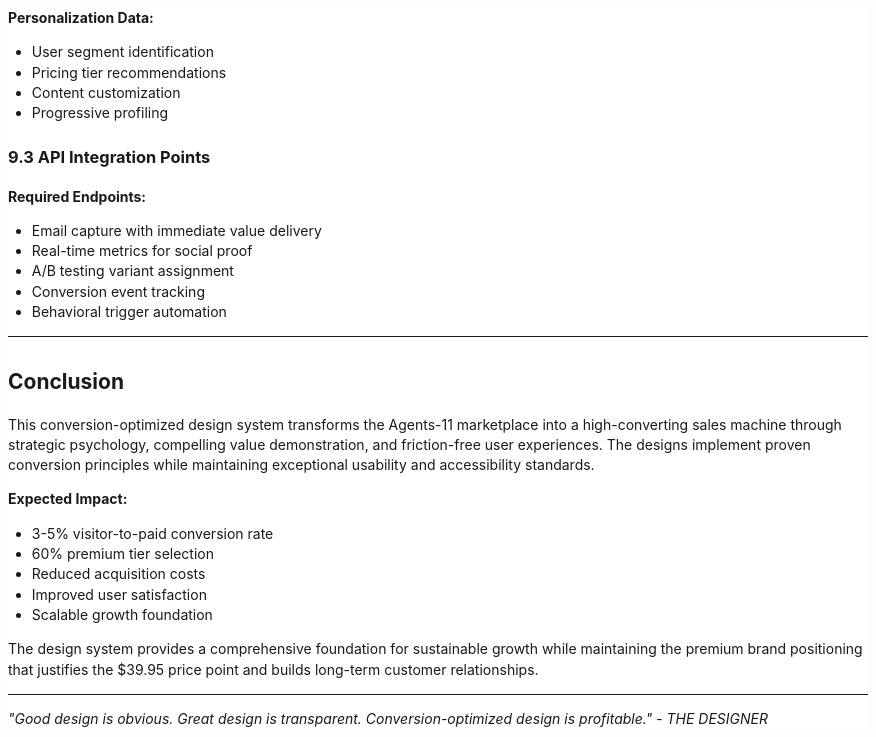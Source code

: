 **Personalization Data:**
- User segment identification
- Pricing tier recommendations
- Content customization
- Progressive profiling

### 9.3 API Integration Points

**Required Endpoints:**
- Email capture with immediate value delivery
- Real-time metrics for social proof
- A/B testing variant assignment
- Conversion event tracking
- Behavioral trigger automation

---

## Conclusion

This conversion-optimized design system transforms the Agents-11 marketplace into a high-converting sales machine through strategic psychology, compelling value demonstration, and friction-free user experiences. The designs implement proven conversion principles while maintaining exceptional usability and accessibility standards.

**Expected Impact:**
- 3-5% visitor-to-paid conversion rate
- 60% premium tier selection
- Reduced acquisition costs
- Improved user satisfaction
- Scalable growth foundation

The design system provides a comprehensive foundation for sustainable growth while maintaining the premium brand positioning that justifies the $39.95 price point and builds long-term customer relationships.

---

*"Good design is obvious. Great design is transparent. Conversion-optimized design is profitable." - THE DESIGNER*